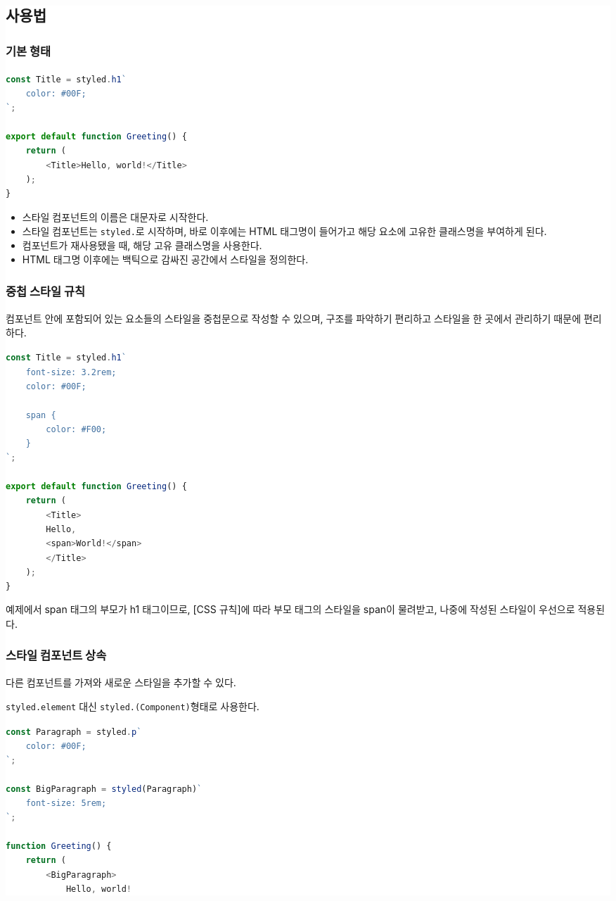 ## 사용법

### 기본 형태

```js
const Title = styled.h1`
    color: #00F;
`;

export default function Greeting() {
    return (
        <Title>Hello, world!</Title>
    );
}
```

- 스타일 컴포넌트의 이름은 대문자로 시작한다.
- 스타일 컴포넌트는 `styled.`로 시작하며, 바로 이후에는 HTML 태그명이 들어가고 해당 요소에 고유한 클래스명을 부여하게 된다.
- 컴포넌트가 재사용됐을 때, 해당 고유 클래스명을 사용한다.
- HTML 태그명 이후에는 백틱으로 감싸진 공간에서 스타일을 정의한다.

### 중첩 스타일 규칙

컴포넌트 안에 포함되어 있는 요소들의 스타일을 중첩문으로 작성할 수 있으며, 구조를 파악하기 편리하고 스타일을 한 곳에서 관리하기 때문에 편리하다.

```js
const Title = styled.h1`
    font-size: 3.2rem;
    color: #00F;

    span {
        color: #F00;
    }
`;

export default function Greeting() {
    return (
        <Title>
        Hello, 
        <span>World!</span>
        </Title>
    );
}
```

예제에서 span 태그의 부모가 h1 태그이므로, [CSS 규칙]에 따라 부모 태그의 스타일을 span이 물려받고, 나중에 작성된 스타일이 우선으로 적용된다.

### 스타일 컴포넌트 상속

다른 컴포넌트를 가져와 새로운 스타일을 추가할 수 있다.

`styled.element` 대신 `styled.(Component)`형태로 사용한다.

```js
const Paragraph = styled.p`
    color: #00F;
`;

const BigParagraph = styled(Paragraph)`
    font-size: 5rem;
`;

function Greeting() {
    return (
        <BigParagraph>
            Hello, world!
```